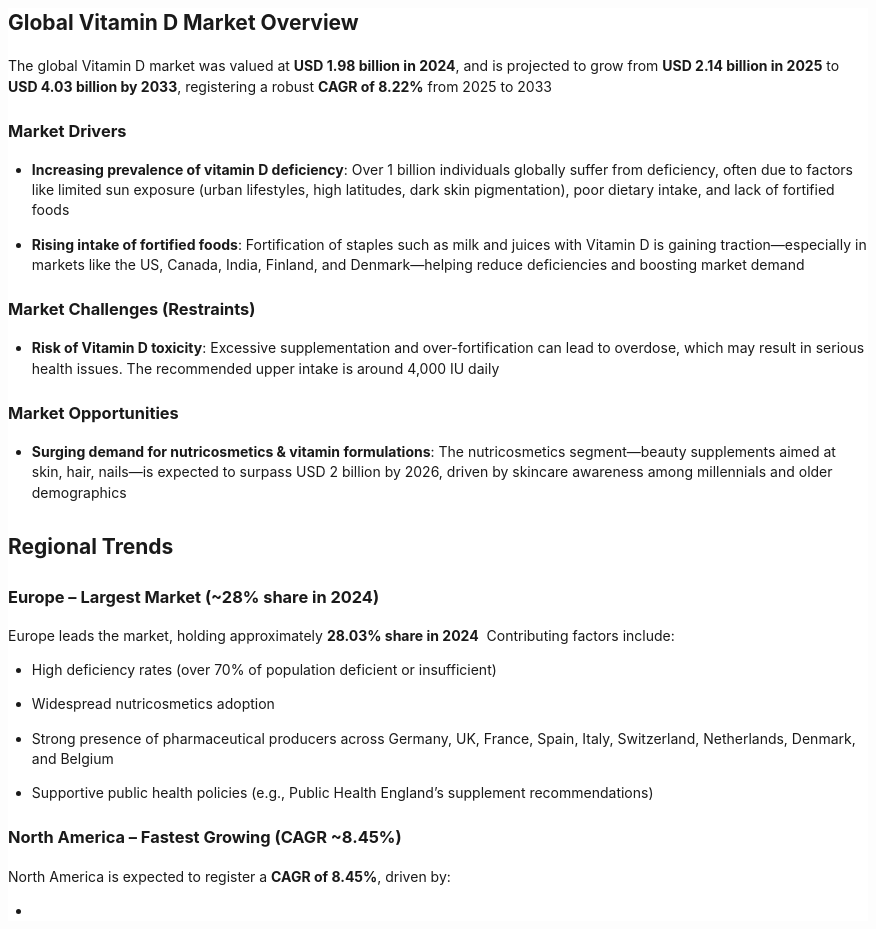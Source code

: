 <h2 data-start="197" data-end="232">Global Vitamin D Market Overview</h2>
<p data-start="234" data-end="493">The global Vitamin D market was valued at <strong data-start="276" data-end="304">USD 1.98 billion in 2024</strong>, and is projected to grow from <strong data-start="336" data-end="364">USD 2.14 billion in 2025</strong> to <strong data-start="368" data-end="396">USD 4.03 billion by 2033</strong>, registering a robust <strong data-start="419" data-end="436">CAGR of 8.22%</strong> from 2025 to 2033&nbsp;</p>
<h3 data-start="495" data-end="513">Market Drivers</h3>
<ul data-start="514" data-end="1110">
<li data-start="514" data-end="821">
<p data-start="516" data-end="821"><strong data-start="516" data-end="565">Increasing prevalence of vitamin D deficiency</strong>: Over 1 billion individuals globally suffer from deficiency, often due to factors like limited sun exposure (urban lifestyles, high latitudes, dark skin pigmentation), poor dietary intake, and lack of fortified foods&nbsp;</p>
</li>
<li data-start="822" data-end="1110">
<p data-start="824" data-end="1110"><strong data-start="824" data-end="860">Rising intake of fortified foods</strong>: Fortification of staples such as milk and juices with Vitamin D is gaining traction&mdash;especially in markets like the US, Canada, India, Finland, and Denmark&mdash;helping reduce deficiencies and boosting market demand&nbsp;</p>
</li>
</ul>
<h3 data-start="1112" data-end="1146">Market Challenges (Restraints)</h3>
<ul data-start="1147" data-end="1387">
<li data-start="1147" data-end="1387">
<p data-start="1149" data-end="1387"><strong data-start="1149" data-end="1179">Risk of Vitamin D toxicity</strong>: Excessive supplementation and over-fortification can lead to overdose, which may result in serious health issues. The recommended upper intake is around 4,000 IU daily&nbsp;</p>
</li>
</ul>
<h3 data-start="1389" data-end="1413">Market Opportunities</h3>
<ul data-start="1414" data-end="1705">
<li data-start="1414" data-end="1705">
<p data-start="1416" data-end="1705"><strong data-start="1416" data-end="1476">Surging demand for nutricosmetics &amp; vitamin formulations</strong>: The nutricosmetics segment&mdash;beauty supplements aimed at skin, hair, nails&mdash;is expected to surpass USD 2 billion by 2026, driven by skincare awareness among millennials and older demographics&nbsp;</p>
</li>
</ul>
<h2 data-start="1712" data-end="1730">Regional Trends</h2>
<h3 data-start="1732" data-end="1780">Europe &ndash; Largest Market (~28% share in 2024)</h3>
<p data-start="1781" data-end="1921">Europe leads the market, holding approximately <strong data-start="1828" data-end="1852">28.03% share in 2024</strong> &nbsp;Contributing factors include:</p>
<ul data-start="1922" data-end="2302">
<li data-start="1922" data-end="1996">
<p data-start="1924" data-end="1996">High deficiency rates (over 70% of population deficient or insufficient)</p>
</li>
<li data-start="1997" data-end="2033">
<p data-start="1999" data-end="2033">Widespread nutricosmetics adoption</p>
</li>
<li data-start="2034" data-end="2168">
<p data-start="2036" data-end="2168">Strong presence of pharmaceutical producers across Germany, UK, France, Spain, Italy, Switzerland, Netherlands, Denmark, and Belgium</p>
</li>
<li data-start="2169" data-end="2302">
<p data-start="2171" data-end="2302">Supportive public health policies (e.g., Public Health England&rsquo;s supplement recommendations)</p>
</li>
</ul>
<h3 data-start="2304" data-end="2353">North America &ndash; Fastest Growing (CAGR ~8.45%)</h3>
<p data-start="2354" data-end="2423">North America is expected to register a <strong data-start="2394" data-end="2411">CAGR of 8.45%</strong>, driven by:</p>
<ul data-start="2424" data-end="2828">
<li data-start="2424" data-end="2463">